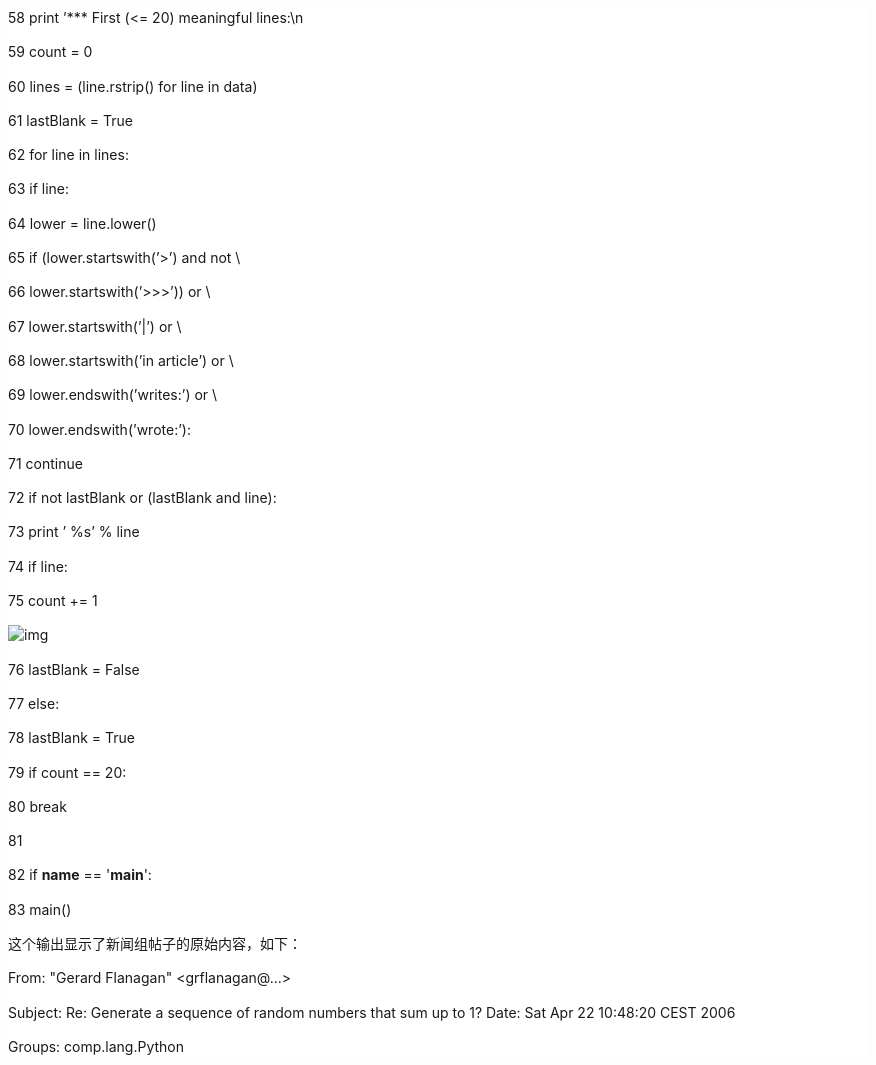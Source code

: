 58    print ’*** First (<= 20) meaningful lines:\n

59    count = 0

60    lines = (line.rstrip() for line in data)

61    lastBlank = True

62    for line in lines:

63    if line:

64    lower = line.lower()

65    if (lower.startswith(’>’) and not \

66    lower.startswith(’>>>’)) or \

67    lower.startswith(’|’) or \

68    lower.startswith(’in article’) or \

69    lower.endswith(’writes:’) or \

70    lower.endswith(’wrote:’):

71    continue

72    if not lastBlank or (lastBlank and line):

73    print ’ %s’ % line

74    if line:

75    count += 1

![img](07Python38c3160b-2441.jpg)



76    lastBlank = False

77    else:

78    lastBlank = True

79    if count == 20:

80    break

81

82    if __name__ == '__main__':

83    main()

这个输出显示了新闻组帖子的原始内容，如下：

From: "Gerard Flanagan" <grflanagan@...>

Subject: Re: Generate a sequence of random numbers that sum up to 1? Date: Sat Apr 22 10:48:20 CEST 2006

Groups: comp.lang.Python
